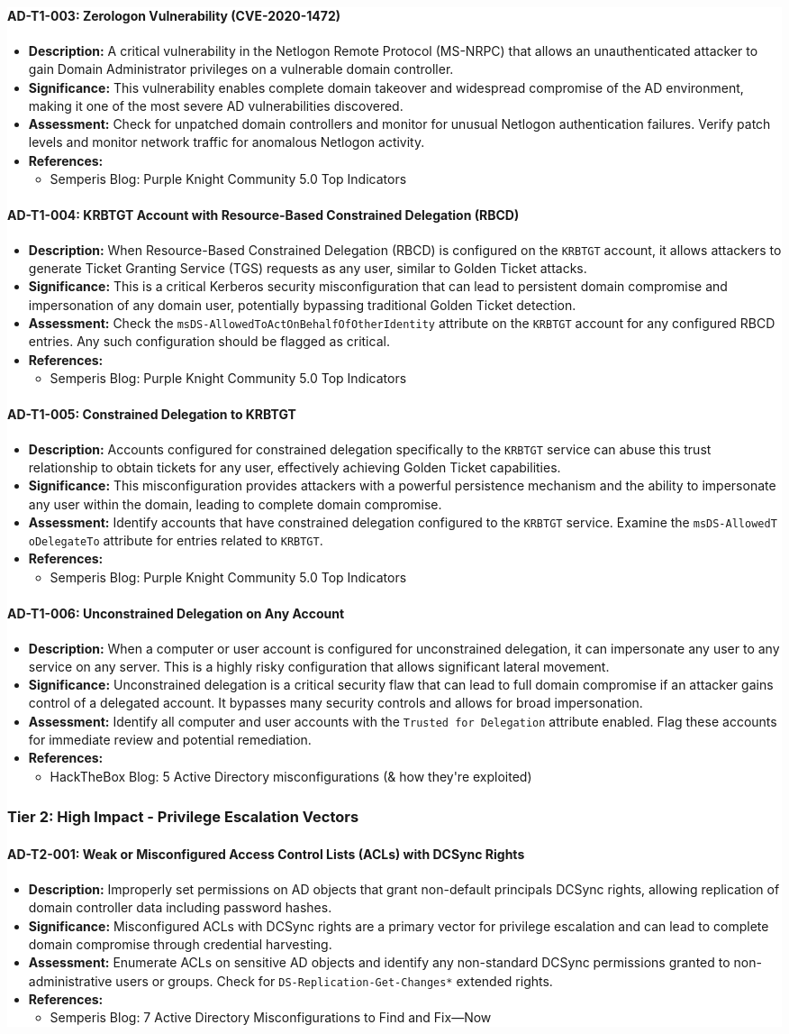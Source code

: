#### AD-T1-003: Zerologon Vulnerability (CVE-2020-1472)
* **Description:** A critical vulnerability in the Netlogon Remote Protocol (MS-NRPC) that allows an unauthenticated attacker to gain Domain Administrator privileges on a vulnerable domain controller.
* **Significance:** This vulnerability enables complete domain takeover and widespread compromise of the AD environment, making it one of the most severe AD vulnerabilities discovered.
* **Assessment:** Check for unpatched domain controllers and monitor for unusual Netlogon authentication failures. Verify patch levels and monitor network traffic for anomalous Netlogon activity.
* **References:**
  * Semperis Blog: Purple Knight Community 5.0 Top Indicators

#### AD-T1-004: KRBTGT Account with Resource-Based Constrained Delegation (RBCD)
* **Description:** When Resource-Based Constrained Delegation (RBCD) is configured on the `KRBTGT` account, it allows attackers to generate Ticket Granting Service (TGS) requests as any user, similar to Golden Ticket attacks.
* **Significance:** This is a critical Kerberos security misconfiguration that can lead to persistent domain compromise and impersonation of any domain user, potentially bypassing traditional Golden Ticket detection.
* **Assessment:** Check the `msDS-AllowedToActOnBehalfOfOtherIdentity` attribute on the `KRBTGT` account for any configured RBCD entries. Any such configuration should be flagged as critical.
* **References:**
  * Semperis Blog: Purple Knight Community 5.0 Top Indicators

#### AD-T1-005: Constrained Delegation to KRBTGT
* **Description:** Accounts configured for constrained delegation specifically to the `KRBTGT` service can abuse this trust relationship to obtain tickets for any user, effectively achieving Golden Ticket capabilities.
* **Significance:** This misconfiguration provides attackers with a powerful persistence mechanism and the ability to impersonate any user within the domain, leading to complete domain compromise.
* **Assessment:** Identify accounts that have constrained delegation configured to the `KRBTGT` service. Examine the `msDS-AllowedToDelegateTo` attribute for entries related to `KRBTGT`.
* **References:**
  * Semperis Blog: Purple Knight Community 5.0 Top Indicators

#### AD-T1-006: Unconstrained Delegation on Any Account
* **Description:** When a computer or user account is configured for unconstrained delegation, it can impersonate any user to any service on any server. This is a highly risky configuration that allows significant lateral movement.
* **Significance:** Unconstrained delegation is a critical security flaw that can lead to full domain compromise if an attacker gains control of a delegated account. It bypasses many security controls and allows for broad impersonation.
* **Assessment:** Identify all computer and user accounts with the `Trusted for Delegation` attribute enabled. Flag these accounts for immediate review and potential remediation.
* **References:**
  * HackTheBox Blog: 5 Active Directory misconfigurations (& how they're exploited)

### Tier 2: High Impact - Privilege Escalation Vectors

#### AD-T2-001: Weak or Misconfigured Access Control Lists (ACLs) with DCSync Rights
* **Description:** Improperly set permissions on AD objects that grant non-default principals DCSync rights, allowing replication of domain controller data including password hashes.
* **Significance:** Misconfigured ACLs with DCSync rights are a primary vector for privilege escalation and can lead to complete domain compromise through credential harvesting.
* **Assessment:** Enumerate ACLs on sensitive AD objects and identify any non-standard DCSync permissions granted to non-administrative users or groups. Check for `DS-Replication-Get-Changes*` extended rights.
* **References:**
  * Semperis Blog: 7 Active Directory Misconfigurations to Find and Fix—Now

